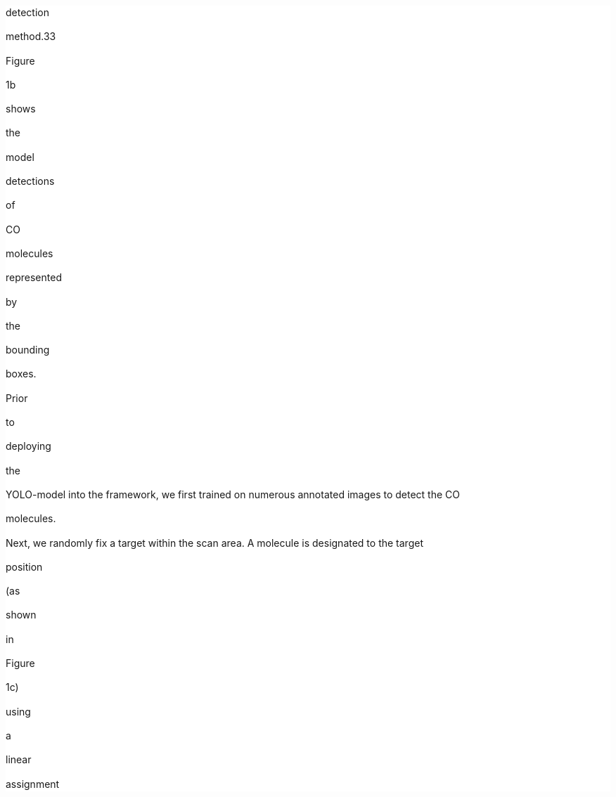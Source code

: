 detection

method.33

Figure

1b

shows

the

 model

detections

of

CO

molecules

represented

by

the

bounding

boxes.

Prior

to

deploying

the

 YOLO-model into the framework, we first trained on numerous annotated images to detect the CO

 molecules.

 Next, we randomly fix a target within the scan area. A molecule is designated to the target

 position

(as

shown

in

Figure

1c)

using

a

linear

assignment
